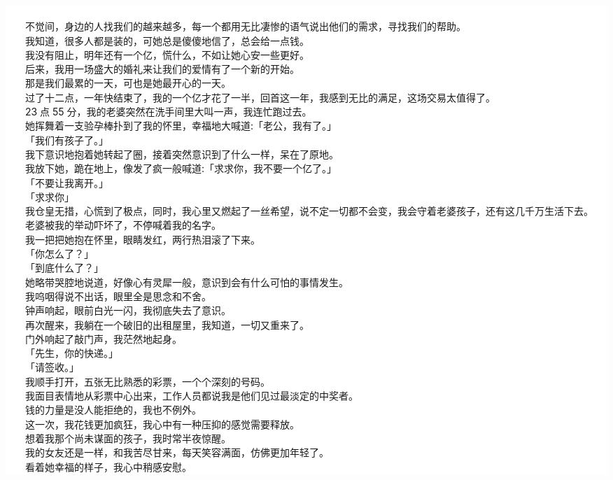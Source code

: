 <br>   
&emsp;&emsp;不觉间，身边的人找我们的越来越多，每一个都用无比凄惨的语气说出他们的需求，寻找我们的帮助。  
<br>   
&emsp;&emsp;我知道，很多人都是装的，可她总是傻傻地信了，总会给一点钱。  
<br>   
&emsp;&emsp;我没有阻止，明年还有一个亿，慌什么，不如让她心安一些更好。  
<br>   
&emsp;&emsp;后来，我用一场盛大的婚礼来让我们的爱情有了一个新的开始。  
<br>   
&emsp;&emsp;那是我们最累的一天，可也是她最开心的一天。  
<br>   
&emsp;&emsp;过了十二点，一年快结束了，我的一个亿才花了一半，回首这一年，我感到无比的满足，这场交易太值得了。  
<br>   
&emsp;&emsp;23 点 55 分，我的老婆突然在洗手间里大叫一声，我连忙跑过去。  
<br>   
&emsp;&emsp;她挥舞着一支验孕棒扑到了我的怀里，幸福地大喊道:「老公，我有了。」  
<br>   
&emsp;&emsp;「我们有孩子了。」  
<br>   
&emsp;&emsp;我下意识地抱着她转起了圈，接着突然意识到了什么一样，呆在了原地。  
<br>   
&emsp;&emsp;我放下她，跪在地上，像发了疯一般喊道:「求求你，我不要一个亿了。」  
<br>   
&emsp;&emsp;「不要让我离开。」  
<br>   
&emsp;&emsp;「求求你」  
<br>   
&emsp;&emsp;我仓皇无措，心慌到了极点，同时，我心里又燃起了一丝希望，说不定一切都不会变，我会守着老婆孩子，还有这几千万生活下去。  
<br>   
&emsp;&emsp;老婆被我的举动吓坏了，不停喊着我的名字。  
<br>   
&emsp;&emsp;我一把把她抱在怀里，眼睛发红，两行热泪滚了下来。  
<br>   
&emsp;&emsp;「你怎么了？」  
<br>   
&emsp;&emsp;「到底什么了？」  
<br>   
&emsp;&emsp;她略带哭腔地说道，好像心有灵犀一般，意识到会有什么可怕的事情发生。  
<br>   
&emsp;&emsp;我呜咽得说不出话，眼里全是思念和不舍。  
<br>   
&emsp;&emsp;钟声响起，眼前白光一闪，我彻底失去了意识。  
<br>   
&emsp;&emsp;再次醒来，我躺在一个破旧的出租屋里，我知道，一切又重来了。  
<br>   
&emsp;&emsp;门外响起了敲门声，我茫然地起身。  
<br>   
&emsp;&emsp;「先生，你的快递。」  
<br>   
&emsp;&emsp;「请签收。」  
<br>   
&emsp;&emsp;我顺手打开，五张无比熟悉的彩票，一个个深刻的号码。  
<br>   
&emsp;&emsp;我面目表情地从彩票中心出来，工作人员都说我是他们见过最淡定的中奖者。  
<br>   
&emsp;&emsp;钱的力量是没人能拒绝的，我也不例外。  
<br>   
&emsp;&emsp;这一次，我花钱更加疯狂，我心中有一种压抑的感觉需要释放。  
<br>   
&emsp;&emsp;想着我那个尚未谋面的孩子，我时常半夜惊醒。  
<br>   
&emsp;&emsp;我的女友还是一样，和我苦尽甘来，每天笑容满面，仿佛更加年轻了。  
<br>   
&emsp;&emsp;看着她幸福的样子，我心中稍感安慰。  